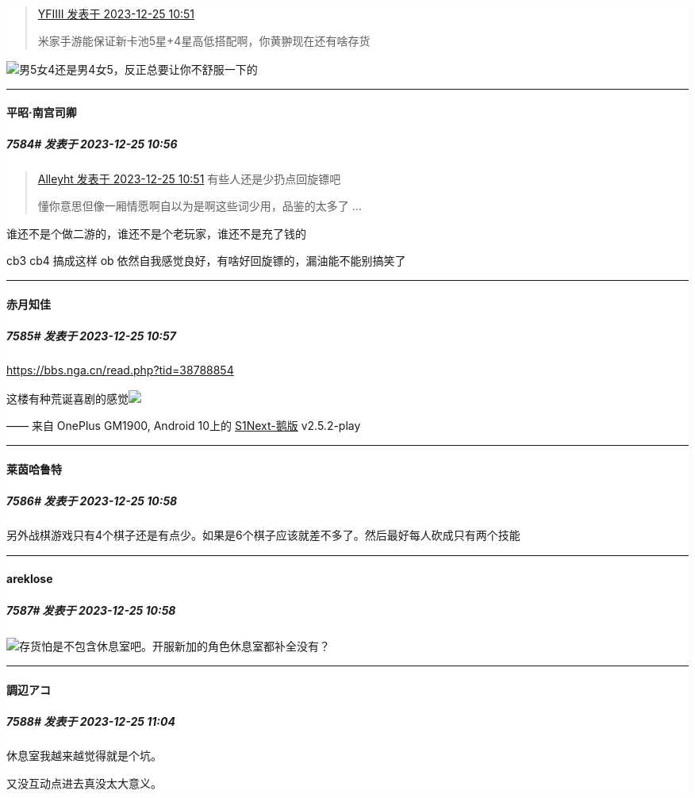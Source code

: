 <blockquote><a href="httphttps://bbs.saraba1st.com/2b/forum.php?mod=redirect&amp;goto=findpost&amp;pid=63432364&amp;ptid=2125554" target="_blank">YFIIII 发表于 2023-12-25 10:51</a>

米家手游能保证新卡池5星+4星高低搭配啊，你黄翀现在还有啥存货</blockquote>
<img src="https://static.saraba1st.com/image/smiley/face2017/067.png" referrerpolicy="no-referrer">男5女4还是男4女5，反正总要让你不舒服一下的

*****

####  平昭·南宫司卿  
##### 7584#       发表于 2023-12-25 10:56

<blockquote><a href="httphttps://bbs.saraba1st.com/2b/forum.php?mod=redirect&amp;goto=findpost&amp;pid=63432358&amp;ptid=2125554" target="_blank">Alleyht 发表于 2023-12-25 10:51</a>
有些人还是少扔点回旋镖吧

懂你意思但像一厢情愿啊自以为是啊这些词少用，品鉴的太多了 ...</blockquote>
谁还不是个做二游的，谁还不是个老玩家，谁还不是充了钱的

cb3 cb4 搞成这样 ob 依然自我感觉良好，有啥好回旋镖的，漏油能不能别搞笑了

*****

####  赤月知佳  
##### 7585#       发表于 2023-12-25 10:57

https://bbs.nga.cn/read.php?tid=38788854

这楼有种荒诞喜剧的感觉<img src="https://static.saraba1st.com/image/smiley/face2017/037.png" referrerpolicy="no-referrer">

—— 来自 OnePlus GM1900, Android 10上的 [S1Next-鹅版](https://github.com/ykrank/S1-Next/releases) v2.5.2-play

*****

####  莱茵哈鲁特  
##### 7586#       发表于 2023-12-25 10:58

另外战棋游戏只有4个棋子还是有点少。如果是6个棋子应该就差不多了。然后最好每人砍成只有两个技能

*****

####  areklose  
##### 7587#       发表于 2023-12-25 10:58

<img src="https://static.saraba1st.com/image/smiley/face2017/037.png" referrerpolicy="no-referrer">存货怕是不包含休息室吧。开服新加的角色休息室都补全没有？


*****

####  調辺アコ  
##### 7588#       发表于 2023-12-25 11:04

休息室我越来越觉得就是个坑。

又没互动点进去真没太大意义。
